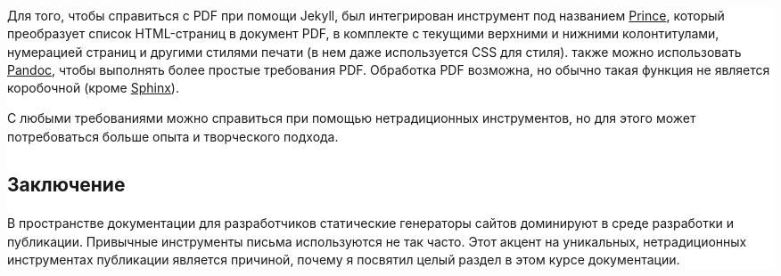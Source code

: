 Для того, чтобы справиться с PDF при помощи Jekyll, был интегрирован инструмент под названием [Prince](https://www.princexml.com/), который преобразует список HTML-страниц в документ PDF, в комплекте с текущими верхними и нижними колонтитулами, нумерацией страниц и другими стилями печати (в нем даже используется CSS для стиля). также можно использовать [Pandoc](https://pandoc.org/), чтобы выполнять более простые требования PDF. Обработка PDF возможна, но обычно такая функция не является коробочной (кроме [Sphinx](http://www.sphinx-doc.org/en/master/)).

С любыми требованиями можно справиться при помощью нетрадиционных инструментов, но для этого может потребоваться больше опыта и творческого подхода.

<a name="conclusion"></a>
## Заключение

В пространстве документации для разработчиков статические генераторы сайтов доминируют в среде разработки и публикации. Привычные инструменты письма используются не так часто. Этот акцент на уникальных, нетрадиционных инструментах публикации является причиной, почему я посвятил целый раздел в этом курсе документации.
